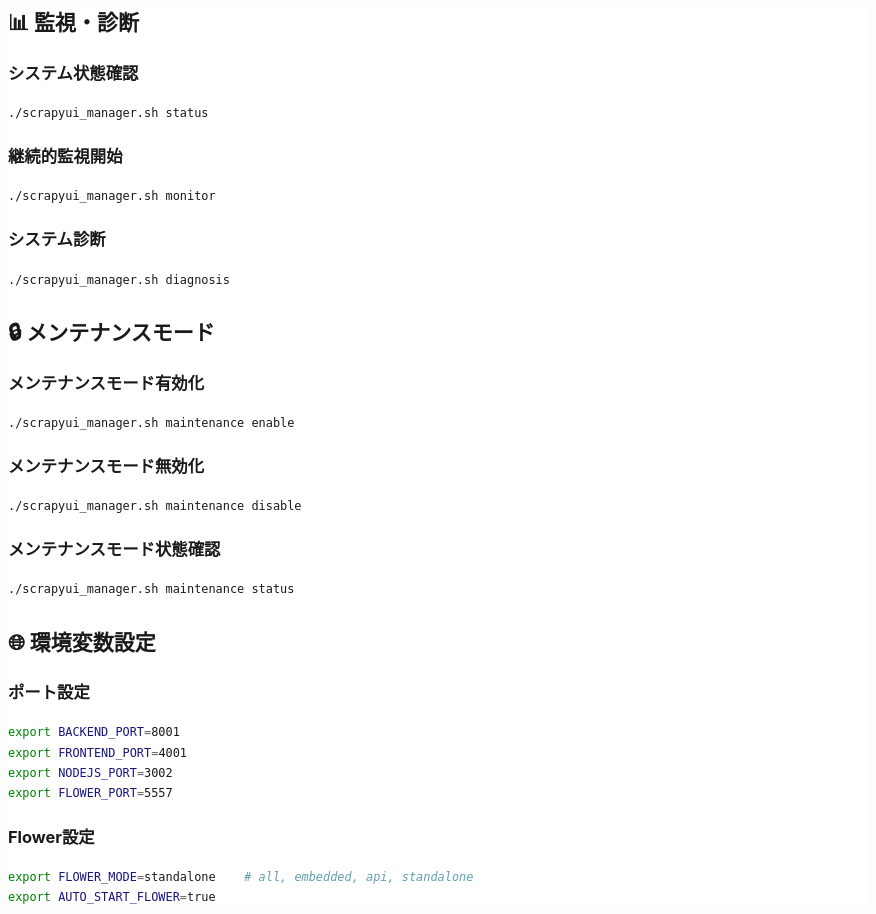 ## 📊 **監視・診断**

### **システム状態確認**
```bash
./scrapyui_manager.sh status
```

### **継続的監視開始**
```bash
./scrapyui_manager.sh monitor
```

### **システム診断**
```bash
./scrapyui_manager.sh diagnosis
```

## 🔒 **メンテナンスモード**

### **メンテナンスモード有効化**
```bash
./scrapyui_manager.sh maintenance enable
```

### **メンテナンスモード無効化**
```bash
./scrapyui_manager.sh maintenance disable
```

### **メンテナンスモード状態確認**
```bash
./scrapyui_manager.sh maintenance status
```

## 🌐 **環境変数設定**

### **ポート設定**
```bash
export BACKEND_PORT=8001
export FRONTEND_PORT=4001
export NODEJS_PORT=3002
export FLOWER_PORT=5557
```

### **Flower設定**
```bash
export FLOWER_MODE=standalone    # all, embedded, api, standalone
export AUTO_START_FLOWER=true
```
